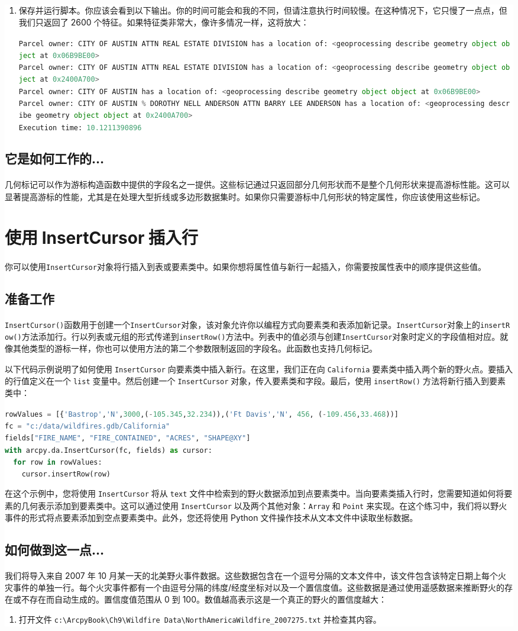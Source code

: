 1.  保存并运行脚本。你应该会看到以下输出。你的时间可能会和我的不同，但请注意执行时间较慢。在这种情况下，它只慢了一点点，但我们只返回了 2600 个特征。如果特征类非常大，像许多情况一样，这将放大：

    ```py
    Parcel owner: CITY OF AUSTIN ATTN REAL ESTATE DIVISION has a location of: <geoprocessing describe geometry object object at 0x06B9BE00>
    Parcel owner: CITY OF AUSTIN ATTN REAL ESTATE DIVISION has a location of: <geoprocessing describe geometry object object at 0x2400A700>
    Parcel owner: CITY OF AUSTIN has a location of: <geoprocessing describe geometry object object at 0x06B9BE00>
    Parcel owner: CITY OF AUSTIN % DOROTHY NELL ANDERSON ATTN BARRY LEE ANDERSON has a location of: <geoprocessing describe geometry object object at 0x2400A700>
    Execution time: 10.1211390896

    ```

## 它是如何工作的…

几何标记可以作为游标构造函数中提供的字段名之一提供。这些标记通过只返回部分几何形状而不是整个几何形状来提高游标性能。这可以显著提高游标的性能，尤其是在处理大型折线或多边形数据集时。如果你只需要游标中几何形状的特定属性，你应该使用这些标记。

# 使用 InsertCursor 插入行

你可以使用`InsertCursor`对象将行插入到表或要素类中。如果你想将属性值与新行一起插入，你需要按属性表中的顺序提供这些值。

## 准备工作

`InsertCursor()`函数用于创建一个`InsertCursor`对象，该对象允许你以编程方式向要素类和表添加新记录。`InsertCursor`对象上的`insertRow()`方法添加行。行以列表或元组的形式传递到`insertRow()`方法中。列表中的值必须与创建`InsertCursor`对象时定义的字段值相对应。就像其他类型的游标一样，你也可以使用方法的第二个参数限制返回的字段名。此函数也支持几何标记。

以下代码示例说明了如何使用 `InsertCursor` 向要素类中插入新行。在这里，我们正在向 `California` 要素类中插入两个新的野火点。要插入的行值定义在一个 `list` 变量中。然后创建一个 `InsertCursor` 对象，传入要素类和字段。最后，使用 `insertRow()` 方法将新行插入到要素类中：

```py
rowValues = [{'Bastrop','N',3000,(-105.345,32.234)),('Ft Davis','N', 456, (-109.456,33.468))]
fc = "c:/data/wildfires.gdb/California"
fields["FIRE_NAME", "FIRE_CONTAINED", "ACRES", "SHAPE@XY"]
with arcpy.da.InsertCursor(fc, fields) as cursor:
  for row in rowValues:
    cursor.insertRow(row)
```

在这个示例中，您将使用 `InsertCursor` 将从 `text` 文件中检索到的野火数据添加到点要素类中。当向要素类插入行时，您需要知道如何将要素的几何表示添加到要素类中。这可以通过使用 `InsertCursor` 以及两个其他对象：`Array` 和 `Point` 来实现。在这个练习中，我们将以野火事件的形式将点要素添加到空点要素类中。此外，您还将使用 Python 文件操作技术从文本文件中读取坐标数据。

## 如何做到这一点…

我们将导入来自 2007 年 10 月某一天的北美野火事件数据。这些数据包含在一个逗号分隔的文本文件中，该文件包含该特定日期上每个火灾事件的单独一行。每个火灾事件都有一个由逗号分隔的纬度/经度坐标对以及一个置信度值。这些数据是通过使用遥感数据来推断野火的存在或不存在而自动生成的。置信度值范围从 0 到 100。数值越高表示这是一个真正的野火的置信度越大：

1.  打开文件 `c:\ArcpyBook\Ch9\Wildfire Data\NorthAmericaWildfire_2007275.txt` 并检查其内容。
